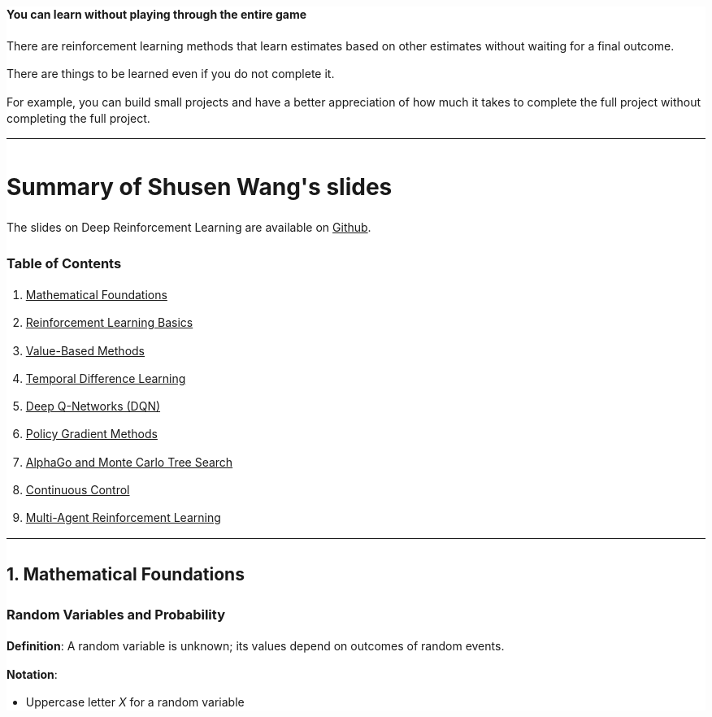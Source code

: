 

#### **You can learn without playing through the entire game**

There are reinforcement learning methods that learn estimates based on other estimates without waiting for a final outcome.

There are things to be learned even if you do not complete it.

For example, you can build small projects and have a better appreciation of how much it takes to complete the full project without completing the full project.




---


# Summary of Shusen Wang's slides

The slides on Deep Reinforcement Learning are available on [Github](https://github.com/wangshusen/DRL/).

### Table of Contents


1. [Mathematical Foundations](#1-mathematical-foundations)

2. [Reinforcement Learning Basics](#2-reinforcement-learning-basics)

3. [Value-Based Methods](#3-value-based-methods)

4. [Temporal Difference Learning](#4-temporal-difference-learning)

5. [Deep Q-Networks (DQN)](#5-deep-q-networks-dqn)

6. [Policy Gradient Methods](#6-policy-gradient-methods)

7. [AlphaGo and Monte Carlo Tree Search](#7-alphago-and-monte-carlo-tree-search)

8. [Continuous Control](#8-continuous-control)

9. [Multi-Agent Reinforcement Learning](#9-multi-agent-reinforcement-learning)


---


## 1. Mathematical Foundations


### Random Variables and Probability


**Definition**: A random variable is unknown; its values depend on outcomes of random events.


**Notation**:

- Uppercase letter $X$ for a random variable
